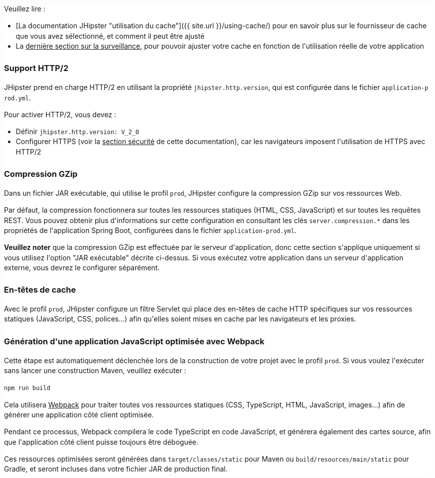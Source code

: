 Veuillez lire :

- [La documentation JHipster "utilisation du cache"]({{ site.url }}/using-cache/) pour en savoir plus sur le fournisseur de cache que vous avez sélectionné, et comment il peut être ajusté
- La [dernière section sur la surveillance](#monitoring), pour pouvoir ajuster votre cache en fonction de l'utilisation réelle de votre application

### Support HTTP/2

JHipster prend en charge HTTP/2 en utilisant la propriété `jhipster.http.version`, qui est configurée dans le fichier `application-prod.yml`.

Pour activer HTTP/2, vous devez :

- Définir `jhipster.http.version: V_2_0`
- Configurer HTTPS (voir la [section sécurité](#security) de cette documentation), car les navigateurs imposent l'utilisation de HTTPS avec HTTP/2

### Compression GZip

Dans un fichier JAR exécutable, qui utilise le profil `prod`, JHipster configure la compression GZip sur vos ressources Web.

Par défaut, la compression fonctionnera sur toutes les ressources statiques (HTML, CSS, JavaScript) et sur toutes les requêtes REST. Vous pouvez obtenir plus d'informations sur cette configuration en consultant les clés `server.compression.*` dans les propriétés de l'application Spring Boot, configurées dans le fichier `application-prod.yml`.

**Veuillez noter** que la compression GZip est effectuée par le serveur d'application, donc cette section s'applique uniquement si vous utilisez l'option "JAR exécutable" décrite ci-dessus. Si vous exécutez votre application dans un serveur d'application externe, vous devrez le configurer séparément.

### En-têtes de cache

Avec le profil `prod`, JHipster configure un filtre Servlet qui place des en-têtes de cache HTTP spécifiques sur vos ressources statiques (JavaScript, CSS, polices...) afin qu'elles soient mises en cache par les navigateurs et les proxies.

### Génération d'une application JavaScript optimisée avec Webpack

Cette étape est automatiquement déclenchée lors de la construction de votre projet avec le profil `prod`. Si vous voulez l'exécuter sans lancer une construction Maven, veuillez exécuter :

`npm run build`

Cela utilisera [Webpack](https://webpack.github.io/) pour traiter toutes vos ressources statiques (CSS, TypeScript, HTML, JavaScript, images...) afin de générer une application côté client optimisée.

Pendant ce processus, Webpack compilera le code TypeScript en code JavaScript, et générera également des cartes source, afin que l'application côté client puisse toujours être déboguée.

Ces ressources optimisées seront générées dans `target/classes/static` pour Maven ou `build/resources/main/static` pour Gradle, et seront incluses dans votre fichier JAR de production final.
